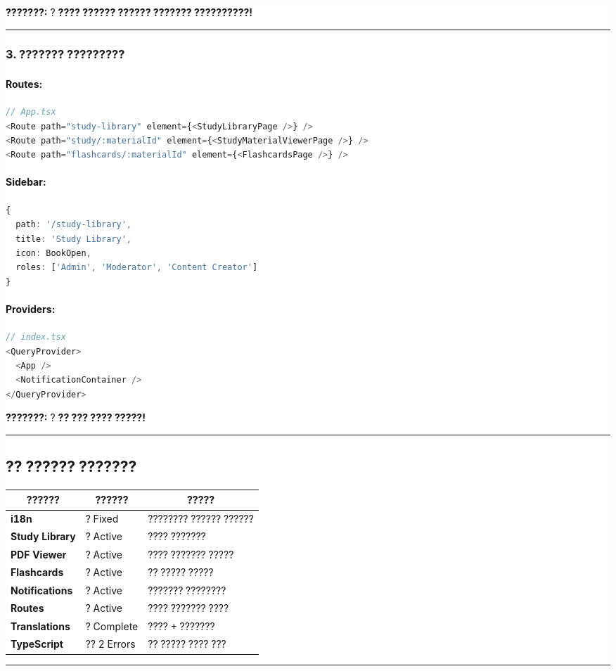 **???????:** ? **???? ?????? ?????? ??????? ??????????!**

---

### **3. ??????? ?????????**

#### **Routes:**
```typescript
// App.tsx
<Route path="study-library" element={<StudyLibraryPage />} />
<Route path="study/:materialId" element={<StudyMaterialViewerPage />} />
<Route path="flashcards/:materialId" element={<FlashcardsPage />} />
```

#### **Sidebar:**
```typescript
{
  path: '/study-library',
  title: 'Study Library',
  icon: BookOpen,
  roles: ['Admin', 'Moderator', 'Content Creator']
}
```

#### **Providers:**
```typescript
// index.tsx
<QueryProvider>
  <App />
  <NotificationContainer />
</QueryProvider>
```

**???????:** ? **?? ??? ???? ?????!**

---

## ?? ?????? ???????

| ?????? | ?????? | ????? |
|--------|--------|-------|
| **i18n** | ? Fixed | ???????? ?????? ?????? |
| **Study Library** | ? Active | ???? ??????? |
| **PDF Viewer** | ? Active | ???? ??????? ????? |
| **Flashcards** | ? Active | ?? ????? ????? |
| **Notifications** | ? Active | ??????? ???????? |
| **Routes** | ? Active | ???? ??????? ???? |
| **Translations** | ? Complete | ???? + ??????? |
| **TypeScript** | ?? 2 Errors | ?? ????? ???? ??? |

---